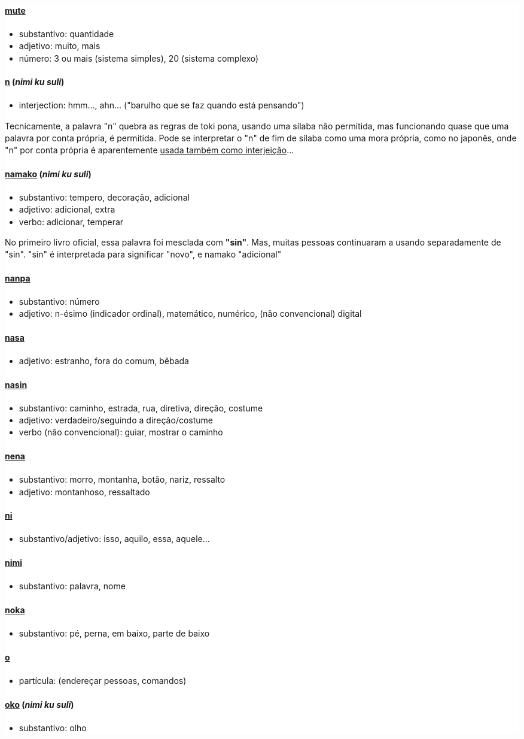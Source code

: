 #### [mute](pt/5)
* substantivo: quantidade
* adjetivo: muito, mais
* número: 3 ou mais (sistema simples), 20 (sistema complexo)

#### [n](pt/13) (*nimi ku suli*)
* interjection: hmm..., ahn... ("barulho que se faz quando está pensando")

Tecnicamente, a palavra "n" quebra as regras de toki pona, usando uma sílaba
não permitida, mas funcionando quase que uma palavra por conta própria, é
permitida. Pode se interpretar o "n" de fim de sílaba como uma mora própria,
como no japonês, onde "n" por conta própria é aparentemente [usada também como
interjeição](https://jisho.org/search/%E3%82%93#)...

#### [namako](pt/13) (*nimi ku suli*)
* substantivo: tempero, decoração, adicional
* adjetivo: adicional, extra
* verbo: adicionar, temperar

No primeiro livro oficial, essa palavra foi mesclada com **"sin"**. Mas, muitas
pessoas continuaram a usando separadamente de "sin". "sin" é interpretada para
significar "novo", e namako "adicional"

#### [nanpa](pt/11)
* substantivo: número
* adjetivo: n-ésimo (indicador ordinal), matemático, numérico, 
(não convencional) digital

#### [nasa](pt/8)
* adjetivo: estranho, fora do comum, bêbada

#### [nasin](pt/10)
* substantivo: caminho, estrada, rua, diretiva, direção, costume
* adjetivo: verdadeiro/seguindo a direção/costume
* verbo (não convencional): guiar, mostrar o caminho

#### [nena](pt/10)
* substantivo: morro, montanha, botão, nariz, ressalto
* adjetivo: montanhoso, ressaltado

#### [ni](pt/5)
* substantivo/adjetivo: isso, aquilo, essa, aquele...

#### [nimi](pt/7)
* substantivo: palavra, nome

#### [noka](pt/6)
* substantivo: pé, perna, em baixo, parte de baixo

#### [o](pt/7)
* partícula: (endereçar pessoas, comandos)

#### [oko](pt/13) (*nimi ku suli*)
* substantivo: olho
